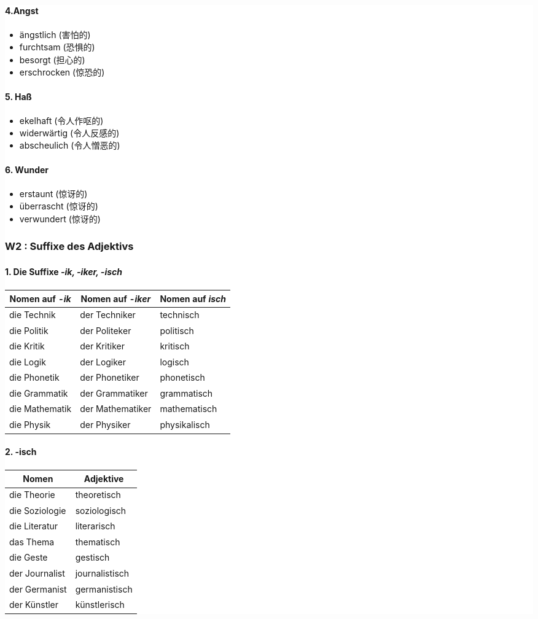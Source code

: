 #### 4.Angst
- ängstlich (害怕的)
- furchtsam (恐惧的)
- besorgt (担心的)
- erschrocken (惊恐的)

#### 5. Haß
- ekelhaft (令人作呕的)
- widerwärtig (令人反感的)
- abscheulich (令人憎恶的)
#### 6. Wunder
- erstaunt (惊讶的)
- überrascht (惊讶的)
- verwundert (惊讶的)

### W2 : Suffixe des Adjektivs
#### 1. Die Suffixe *-ik, -iker, -isch*


| Nomen auf *-ik* | Nomen auf *-iker* | Nomen auf *isch* |
| --------------- | ----------------- | ---------------- |
| die Technik     | der Techniker     | technisch        |
| die Politik     | der Politeker     | politisch        |
| die Kritik      | der Kritiker      | kritisch         |
| die Logik       | der Logiker       | logisch          |
| die Phonetik    | der Phonetiker    | phonetisch       |
| die Grammatik   | der Grammatiker   | grammatisch      |
| die Mathematik  | der Mathematiker  | mathematisch     |
| die Physik      | der Physiker      | physikalisch     |

#### 2. -isch


| Nomen          | Adjektive      |
| -------------- | -------------- |
| die Theorie    | theoretisch    |
| die Soziologie | soziologisch   |
| die Literatur  | literarisch    |
| das Thema      | thematisch     |
| die Geste      | gestisch       |
| der Journalist | journalistisch |
| der Germanist  | germanistisch  |
| der Künstler   | künstlerisch   |
